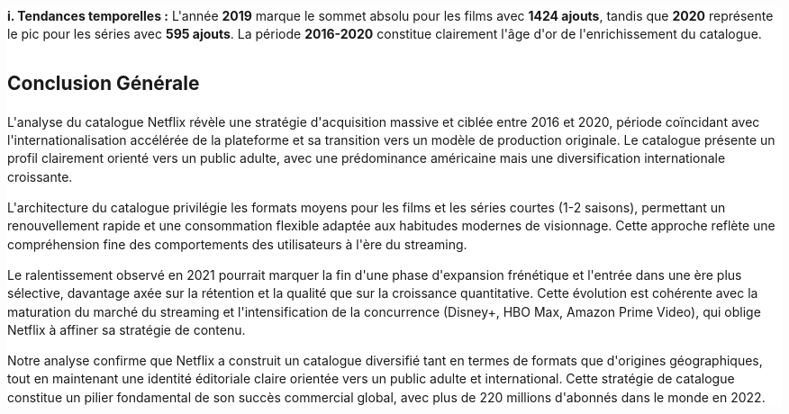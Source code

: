 **i. Tendances temporelles :** L'année **2019** marque le sommet absolu pour les films avec **1424 ajouts**, tandis que **2020** représente le pic pour les séries avec **595 ajouts**. La période **2016-2020** constitue clairement l'âge d'or de l'enrichissement du catalogue.

## Conclusion Générale

L'analyse du catalogue Netflix révèle une stratégie d'acquisition massive et ciblée entre 2016 et 2020, période coïncidant avec l'internationalisation accélérée de la plateforme et sa transition vers un modèle de production originale. Le catalogue présente un profil clairement orienté vers un public adulte, avec une prédominance américaine mais une diversification internationale croissante.

L'architecture du catalogue privilégie les formats moyens pour les films et les séries courtes (1-2 saisons), permettant un renouvellement rapide et une consommation flexible adaptée aux habitudes modernes de visionnage. Cette approche reflète une compréhension fine des comportements des utilisateurs à l'ère du streaming.

Le ralentissement observé en 2021 pourrait marquer la fin d'une phase d'expansion frénétique et l'entrée dans une ère plus sélective, davantage axée sur la rétention et la qualité que sur la croissance quantitative. Cette évolution est cohérente avec la maturation du marché du streaming et l'intensification de la concurrence (Disney+, HBO Max, Amazon Prime Video), qui oblige Netflix à affiner sa stratégie de contenu.

Notre analyse confirme que Netflix a construit un catalogue diversifié tant en termes de formats que d'origines géographiques, tout en maintenant une identité éditoriale claire orientée vers un public adulte et international. Cette stratégie de catalogue constitue un pilier fondamental de son succès commercial global, avec plus de 220 millions d'abonnés dans le monde en 2022.
